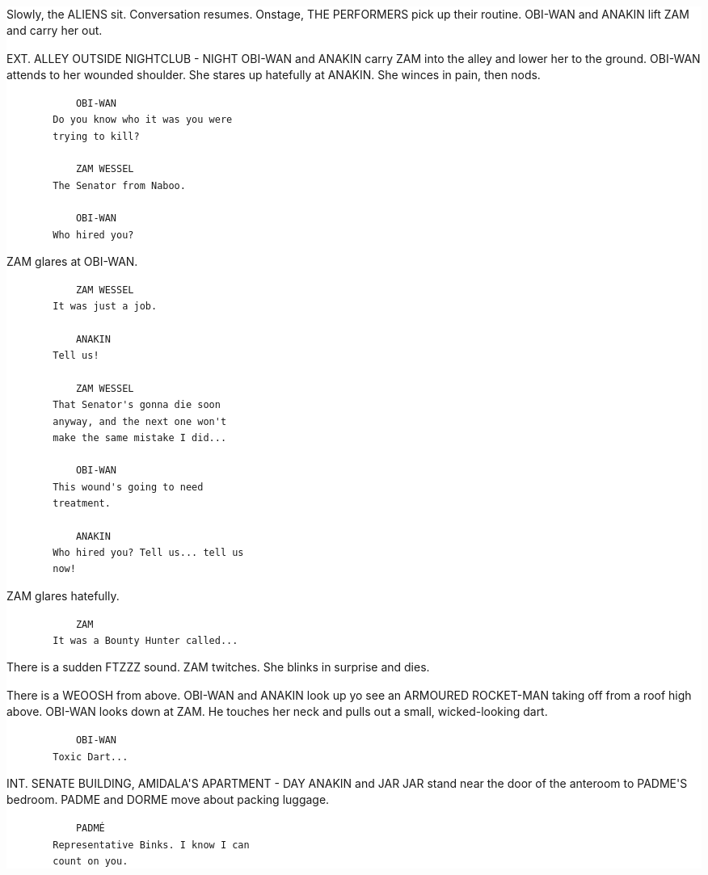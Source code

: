 Slowly, the ALIENS sit. Conversation resumes. Onstage, THE PERFORMERS pick up their routine. OBI-WAN and ANAKIN lift ZAM and carry her out.

EXT. ALLEY OUTSIDE NIGHTCLUB - NIGHT
OBI-WAN and ANAKIN carry ZAM into the alley and lower her to the ground. OBI-WAN attends to her wounded shoulder. She stares up hatefully at ANAKIN. She winces in pain, then nods.

				OBI-WAN
			Do you know who it was you were
			trying to kill?

				ZAM WESSEL
			The Senator from Naboo.

				OBI-WAN
			Who hired you?

ZAM glares at OBI-WAN.

				ZAM WESSEL
			It was just a job.

				ANAKIN
			Tell us!

				ZAM WESSEL
			That Senator's gonna die soon
			anyway, and the next one won't
			make the same mistake I did...

				OBI-WAN
			This wound's going to need
			treatment.

				ANAKIN
			Who hired you? Tell us... tell us
			now!

ZAM glares hatefully.

				ZAM
			It was a Bounty Hunter called...

There is a sudden FTZZZ sound. ZAM twitches. She blinks in surprise and dies.

There is a WEOOSH from above. OBI-WAN and ANAKIN look up yo see an ARMOURED ROCKET-MAN taking off from a roof high above. OBI-WAN looks down at ZAM. He touches her neck and pulls out a small, wicked-looking dart.

				OBI-WAN
			Toxic Dart...

INT. SENATE BUILDING, AMIDALA'S APARTMENT - DAY
ANAKIN and JAR JAR stand near the door of the anteroom to PADME'S 
bedroom. PADME and DORME move about packing luggage.

				PADMÉ
			Representative Binks. I know I can
			count on you.
